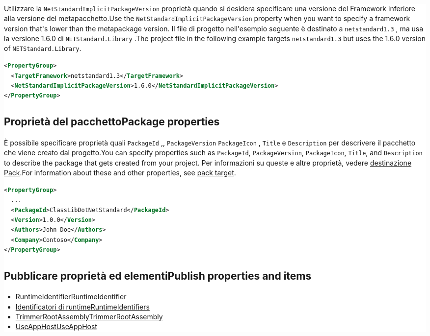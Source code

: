 <span data-ttu-id="8969c-123">Utilizzare la `NetStandardImplicitPackageVersion` proprietà quando si desidera specificare una versione del Framework inferiore alla versione del metapacchetto.</span><span class="sxs-lookup"><span data-stu-id="8969c-123">Use the `NetStandardImplicitPackageVersion` property when you want to specify a framework version that's lower than the metapackage version.</span></span> <span data-ttu-id="8969c-124">Il file di progetto nell'esempio seguente è destinato a `netstandard1.3` , ma usa la versione 1.6.0 di `NETStandard.Library` .</span><span class="sxs-lookup"><span data-stu-id="8969c-124">The project file in the following example targets `netstandard1.3` but uses the 1.6.0 version of `NETStandard.Library`.</span></span>

```xml
<PropertyGroup>
  <TargetFramework>netstandard1.3</TargetFramework>
  <NetStandardImplicitPackageVersion>1.6.0</NetStandardImplicitPackageVersion>
</PropertyGroup>
```

## <a name="package-properties"></a><span data-ttu-id="8969c-125">Proprietà del pacchetto</span><span class="sxs-lookup"><span data-stu-id="8969c-125">Package properties</span></span>

<span data-ttu-id="8969c-126">È possibile specificare proprietà quali `PackageId` ,, `PackageVersion` `PackageIcon` , `Title` e `Description` per descrivere il pacchetto che viene creato dal progetto.</span><span class="sxs-lookup"><span data-stu-id="8969c-126">You can specify properties such as `PackageId`, `PackageVersion`, `PackageIcon`, `Title`, and `Description` to describe the package that gets created from your project.</span></span> <span data-ttu-id="8969c-127">Per informazioni su queste e altre proprietà, vedere [destinazione Pack](/nuget/reference/msbuild-targets#pack-target).</span><span class="sxs-lookup"><span data-stu-id="8969c-127">For information about these and other properties, see [pack target](/nuget/reference/msbuild-targets#pack-target).</span></span>

```xml
<PropertyGroup>
  ...
  <PackageId>ClassLibDotNetStandard</PackageId>
  <Version>1.0.0</Version>
  <Authors>John Doe</Authors>
  <Company>Contoso</Company>
</PropertyGroup>
```

## <a name="publish-properties-and-items"></a><span data-ttu-id="8969c-128">Pubblicare proprietà ed elementi</span><span class="sxs-lookup"><span data-stu-id="8969c-128">Publish properties and items</span></span>

- [<span data-ttu-id="8969c-129">RuntimeIdentifier</span><span class="sxs-lookup"><span data-stu-id="8969c-129">RuntimeIdentifier</span></span>](#runtimeidentifier)
- [<span data-ttu-id="8969c-130">Identificatori di runtime</span><span class="sxs-lookup"><span data-stu-id="8969c-130">RuntimeIdentifiers</span></span>](#runtimeidentifiers)
- [<span data-ttu-id="8969c-131">TrimmerRootAssembly</span><span class="sxs-lookup"><span data-stu-id="8969c-131">TrimmerRootAssembly</span></span>](#trimmerrootassembly)
- [<span data-ttu-id="8969c-132">UseAppHost</span><span class="sxs-lookup"><span data-stu-id="8969c-132">UseAppHost</span></span>](#useapphost)

